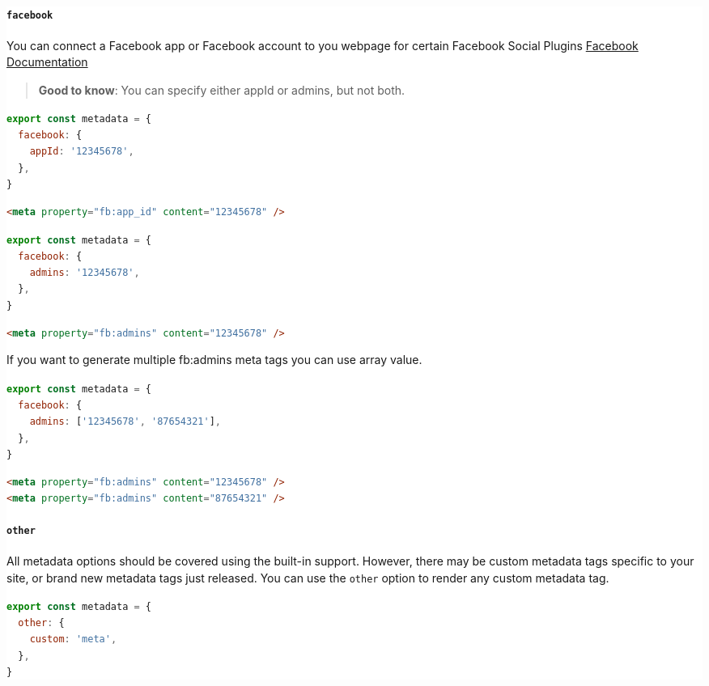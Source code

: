 #### `facebook`

You can connect a Facebook app or Facebook account to you webpage for certain Facebook Social Plugins [Facebook Documentation](https://developers.facebook.com/docs/plugins/comments/#moderation-setup-instructions)

> **Good to know**: You can specify either appId or admins, but not both.

```jsx
export const metadata = {
  facebook: {
    appId: '12345678',
  },
}
```

```html
<meta property="fb:app_id" content="12345678" />
```

```jsx
export const metadata = {
  facebook: {
    admins: '12345678',
  },
}
```

```html
<meta property="fb:admins" content="12345678" />
```

If you want to generate multiple fb:admins meta tags you can use array value.

```jsx
export const metadata = {
  facebook: {
    admins: ['12345678', '87654321'],
  },
}
```

```html
<meta property="fb:admins" content="12345678" />
<meta property="fb:admins" content="87654321" />
```

#### `other`

All metadata options should be covered using the built-in support. However, there may be custom metadata tags specific to your site, or brand new metadata tags just released. You can use the `other` option to render any custom metadata tag.

```jsx
export const metadata = {
  other: {
    custom: 'meta',
  },
}
```
